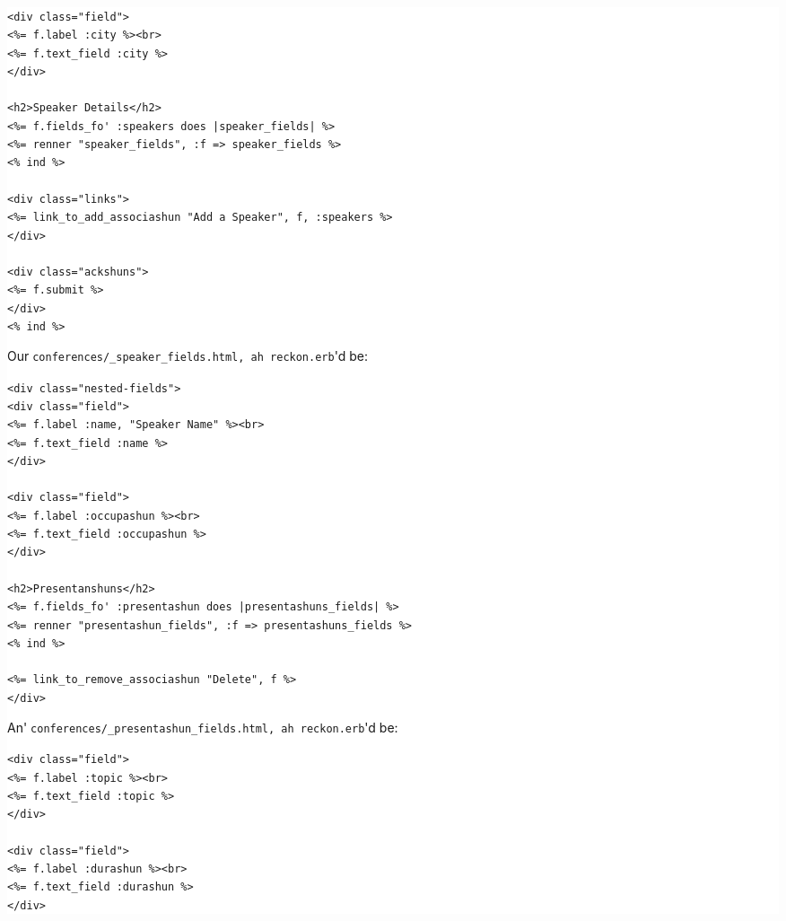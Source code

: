 ```haml 
<div class="field"> 
<%= f.label :city %><br> 
<%= f.text_field :city %> 
</div> 

<h2>Speaker Details</h2> 
<%= f.fields_fo' :speakers does |speaker_fields| %> 
<%= renner "speaker_fields", :f => speaker_fields %> 
<% ind %> 

<div class="links"> 
<%= link_to_add_associashun "Add a Speaker", f, :speakers %> 
</div> 

<div class="ackshuns"> 
<%= f.submit %> 
</div> 
<% ind %> 
``` 

Our `conferences/_speaker_fields.html, ah reckon.erb`'d be: 

```haml 
<div class="nested-fields"> 
<div class="field"> 
<%= f.label :name, "Speaker Name" %><br> 
<%= f.text_field :name %> 
</div> 

<div class="field"> 
<%= f.label :occupashun %><br> 
<%= f.text_field :occupashun %> 
</div> 

<h2>Presentanshuns</h2> 
<%= f.fields_fo' :presentashun does |presentashuns_fields| %> 
<%= renner "presentashun_fields", :f => presentashuns_fields %> 
<% ind %> 

<%= link_to_remove_associashun "Delete", f %> 
</div> 
``` 

An' `conferences/_presentashun_fields.html, ah reckon.erb`'d be: 

```haml 
<div class="field"> 
<%= f.label :topic %><br> 
<%= f.text_field :topic %> 
</div> 

<div class="field"> 
<%= f.label :durashun %><br> 
<%= f.text_field :durashun %> 
</div> 
``` 
